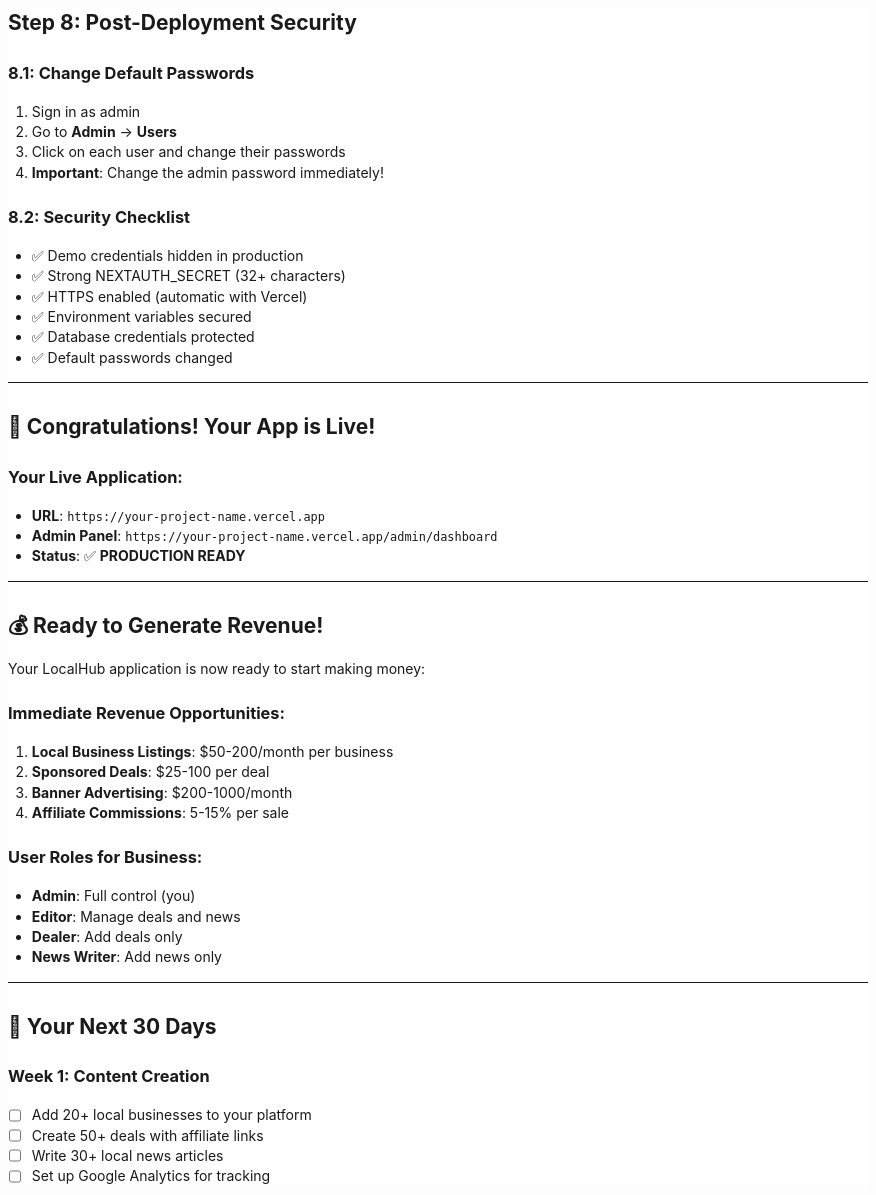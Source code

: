 
## **Step 8: Post-Deployment Security**

### **8.1: Change Default Passwords**
1. Sign in as admin
2. Go to **Admin** → **Users**
3. Click on each user and change their passwords
4. **Important**: Change the admin password immediately!

### **8.2: Security Checklist**
- ✅ Demo credentials hidden in production
- ✅ Strong NEXTAUTH_SECRET (32+ characters)
- ✅ HTTPS enabled (automatic with Vercel)
- ✅ Environment variables secured
- ✅ Database credentials protected
- ✅ Default passwords changed

---

## **🎉 Congratulations! Your App is Live!**

### **Your Live Application:**
- **URL**: `https://your-project-name.vercel.app`
- **Admin Panel**: `https://your-project-name.vercel.app/admin/dashboard`
- **Status**: ✅ **PRODUCTION READY**

---

## **💰 Ready to Generate Revenue!**

Your LocalHub application is now ready to start making money:

### **Immediate Revenue Opportunities:**
1. **Local Business Listings**: $50-200/month per business
2. **Sponsored Deals**: $25-100 per deal
3. **Banner Advertising**: $200-1000/month
4. **Affiliate Commissions**: 5-15% per sale

### **User Roles for Business:**
- **Admin**: Full control (you)
- **Editor**: Manage deals and news
- **Dealer**: Add deals only
- **News Writer**: Add news only

---

## **🎯 Your Next 30 Days**

### **Week 1: Content Creation**
- [ ] Add 20+ local businesses to your platform
- [ ] Create 50+ deals with affiliate links
- [ ] Write 30+ local news articles
- [ ] Set up Google Analytics for tracking
